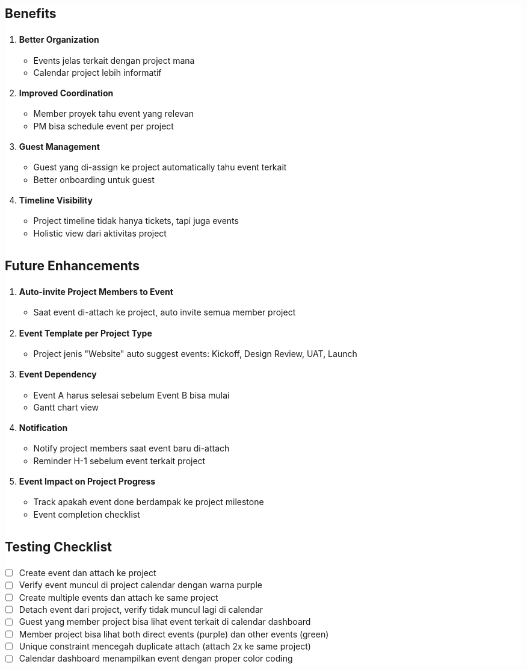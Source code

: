 ## Benefits

1. **Better Organization**
   - Events jelas terkait dengan project mana
   - Calendar project lebih informatif

2. **Improved Coordination**
   - Member proyek tahu event yang relevan
   - PM bisa schedule event per project

3. **Guest Management**
   - Guest yang di-assign ke project automatically tahu event terkait
   - Better onboarding untuk guest

4. **Timeline Visibility**
   - Project timeline tidak hanya tickets, tapi juga events
   - Holistic view dari aktivitas project

## Future Enhancements

1. **Auto-invite Project Members to Event**
   - Saat event di-attach ke project, auto invite semua member project

2. **Event Template per Project Type**
   - Project jenis "Website" auto suggest events: Kickoff, Design Review, UAT, Launch

3. **Event Dependency**
   - Event A harus selesai sebelum Event B bisa mulai
   - Gantt chart view

4. **Notification**
   - Notify project members saat event baru di-attach
   - Reminder H-1 sebelum event terkait project

5. **Event Impact on Project Progress**
   - Track apakah event done berdampak ke project milestone
   - Event completion checklist

## Testing Checklist

- [ ] Create event dan attach ke project
- [ ] Verify event muncul di project calendar dengan warna purple
- [ ] Create multiple events dan attach ke same project
- [ ] Detach event dari project, verify tidak muncul lagi di calendar
- [ ] Guest yang member project bisa lihat event terkait di calendar dashboard
- [ ] Member project bisa lihat both direct events (purple) dan other events (green)
- [ ] Unique constraint mencegah duplicate attach (attach 2x ke same project)
- [ ] Calendar dashboard menampilkan event dengan proper color coding
